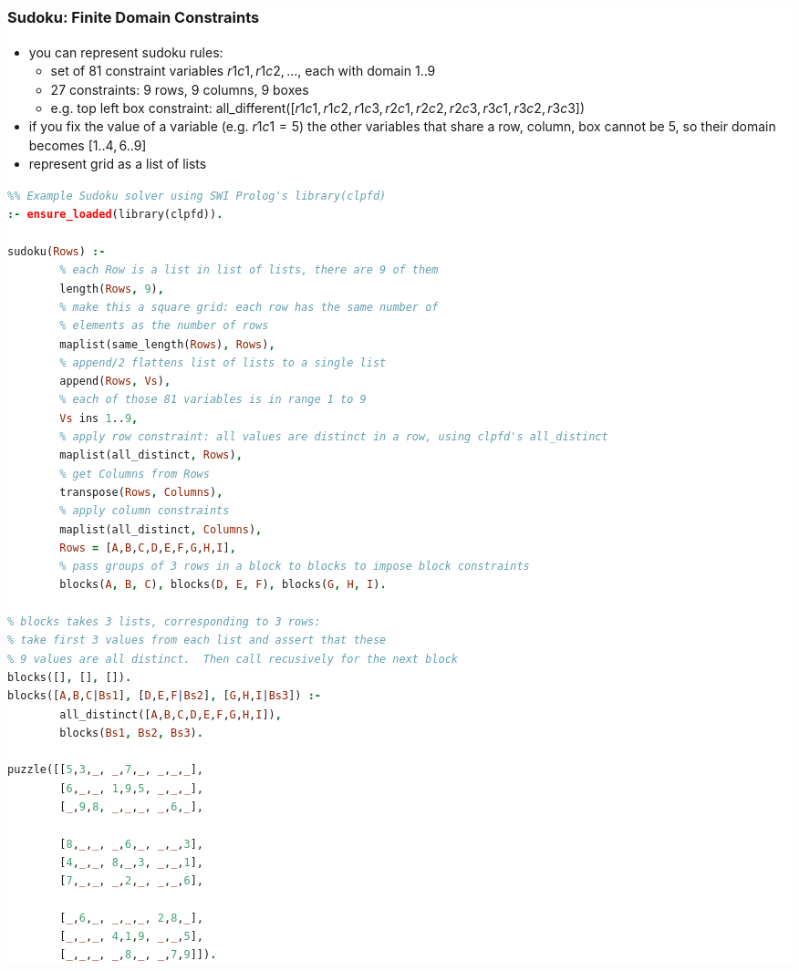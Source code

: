 ### Sudoku: Finite Domain Constraints

- you can represent sudoku rules:
  - set of 81 constraint variables $r1c1, r1c2, ...$, each with domain $1..9$
  - 27 constraints: 9 rows, 9 columns, 9 boxes
  - e.g. top left box constraint: $\text{all\_different}([r1c1, r1c2, r1c3, r2c1,r2c2, r2c3, r3c1, r3c2, r3c3])$
- if you fix the value of a variable (e.g. $r1c1 = 5$) the other variables that share a row, column, box cannot be 5,
  so their domain becomes $[1..4,6..9]$
- represent grid as a list of lists

```prolog
%% Example Sudoku solver using SWI Prolog's library(clpfd)
:- ensure_loaded(library(clpfd)).

sudoku(Rows) :-
        % each Row is a list in list of lists, there are 9 of them
        length(Rows, 9), 
        % make this a square grid: each row has the same number of 
        % elements as the number of rows
        maplist(same_length(Rows), Rows),
        % append/2 flattens list of lists to a single list
        append(Rows, Vs), 
        % each of those 81 variables is in range 1 to 9
        Vs ins 1..9,
        % apply row constraint: all values are distinct in a row, using clpfd's all_distinct
        maplist(all_distinct, Rows),
        % get Columns from Rows
        transpose(Rows, Columns),
        % apply column constraints
        maplist(all_distinct, Columns),
        Rows = [A,B,C,D,E,F,G,H,I],
        % pass groups of 3 rows in a block to blocks to impose block constraints
        blocks(A, B, C), blocks(D, E, F), blocks(G, H, I).

% blocks takes 3 lists, corresponding to 3 rows: 
% take first 3 values from each list and assert that these 
% 9 values are all distinct.  Then call recusively for the next block
blocks([], [], []).
blocks([A,B,C|Bs1], [D,E,F|Bs2], [G,H,I|Bs3]) :-
        all_distinct([A,B,C,D,E,F,G,H,I]),
        blocks(Bs1, Bs2, Bs3).

puzzle([[5,3,_, _,7,_, _,_,_],
        [6,_,_, 1,9,5, _,_,_],
        [_,9,8, _,_,_, _,6,_],

        [8,_,_, _,6,_, _,_,3],
        [4,_,_, 8,_,3, _,_,1],
        [7,_,_, _,2,_, _,_,6],

        [_,6,_, _,_,_, 2,8,_],
        [_,_,_, 4,1,9, _,_,5],
        [_,_,_, _,8,_, _,7,9]]).
```


[TOC]: #